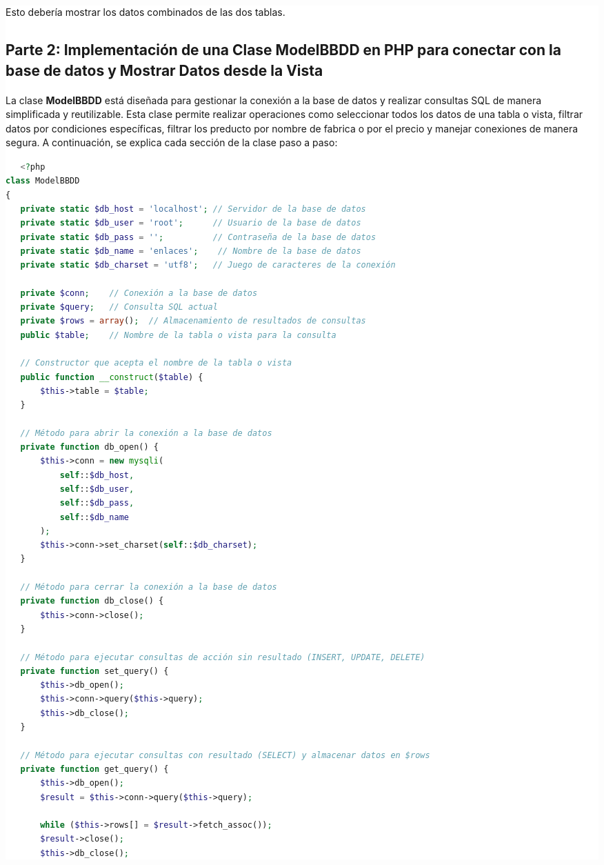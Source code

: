 Esto debería mostrar los datos combinados de las dos tablas.

## Parte 2: Implementación de una Clase ModelBBDD en PHP para conectar con la base de datos y Mostrar Datos desde la Vista

La clase **ModelBBDD** está diseñada para gestionar la conexión a la base de datos y realizar consultas SQL de manera simplificada y reutilizable. Esta clase permite realizar operaciones como seleccionar todos los datos de una tabla o vista, filtrar datos por condiciones específicas, filtrar los preducto por nombre de fabrica o por el precio y manejar conexiones de manera segura. A continuación, se explica cada sección de la clase paso a paso:

```php
   <?php
class ModelBBDD
{
   private static $db_host = 'localhost'; // Servidor de la base de datos
   private static $db_user = 'root';      // Usuario de la base de datos
   private static $db_pass = '';          // Contraseña de la base de datos
   private static $db_name = 'enlaces';    // Nombre de la base de datos
   private static $db_charset = 'utf8';   // Juego de caracteres de la conexión

   private $conn;    // Conexión a la base de datos
   private $query;   // Consulta SQL actual
   private $rows = array();  // Almacenamiento de resultados de consultas
   public $table;    // Nombre de la tabla o vista para la consulta

   // Constructor que acepta el nombre de la tabla o vista
   public function __construct($table) {
       $this->table = $table;
   }

   // Método para abrir la conexión a la base de datos
   private function db_open() {
       $this->conn = new mysqli(
           self::$db_host,
           self::$db_user,
           self::$db_pass,
           self::$db_name
       );
       $this->conn->set_charset(self::$db_charset);
   }

   // Método para cerrar la conexión a la base de datos
   private function db_close() {
       $this->conn->close();
   }

   // Método para ejecutar consultas de acción sin resultado (INSERT, UPDATE, DELETE)
   private function set_query() {
       $this->db_open();
       $this->conn->query($this->query);
       $this->db_close();
   }

   // Método para ejecutar consultas con resultado (SELECT) y almacenar datos en $rows
   private function get_query() {
       $this->db_open();
       $result = $this->conn->query($this->query);

       while ($this->rows[] = $result->fetch_assoc());
       $result->close();
       $this->db_close();

```